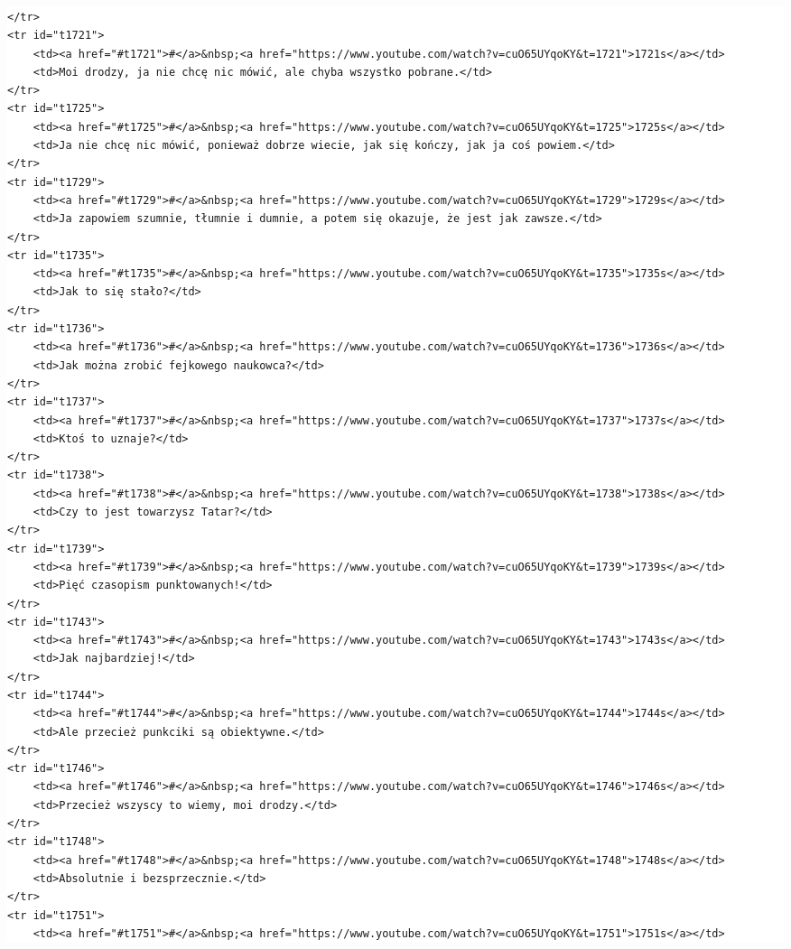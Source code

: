     </tr>
    <tr id="t1721">
        <td><a href="#t1721">#</a>&nbsp;<a href="https://www.youtube.com/watch?v=cuO65UYqoKY&t=1721">1721s</a></td>
        <td>Moi drodzy, ja nie chcę nic mówić, ale chyba wszystko pobrane.</td>
    </tr>
    <tr id="t1725">
        <td><a href="#t1725">#</a>&nbsp;<a href="https://www.youtube.com/watch?v=cuO65UYqoKY&t=1725">1725s</a></td>
        <td>Ja nie chcę nic mówić, ponieważ dobrze wiecie, jak się kończy, jak ja coś powiem.</td>
    </tr>
    <tr id="t1729">
        <td><a href="#t1729">#</a>&nbsp;<a href="https://www.youtube.com/watch?v=cuO65UYqoKY&t=1729">1729s</a></td>
        <td>Ja zapowiem szumnie, tłumnie i dumnie, a potem się okazuje, że jest jak zawsze.</td>
    </tr>
    <tr id="t1735">
        <td><a href="#t1735">#</a>&nbsp;<a href="https://www.youtube.com/watch?v=cuO65UYqoKY&t=1735">1735s</a></td>
        <td>Jak to się stało?</td>
    </tr>
    <tr id="t1736">
        <td><a href="#t1736">#</a>&nbsp;<a href="https://www.youtube.com/watch?v=cuO65UYqoKY&t=1736">1736s</a></td>
        <td>Jak można zrobić fejkowego naukowca?</td>
    </tr>
    <tr id="t1737">
        <td><a href="#t1737">#</a>&nbsp;<a href="https://www.youtube.com/watch?v=cuO65UYqoKY&t=1737">1737s</a></td>
        <td>Ktoś to uznaje?</td>
    </tr>
    <tr id="t1738">
        <td><a href="#t1738">#</a>&nbsp;<a href="https://www.youtube.com/watch?v=cuO65UYqoKY&t=1738">1738s</a></td>
        <td>Czy to jest towarzysz Tatar?</td>
    </tr>
    <tr id="t1739">
        <td><a href="#t1739">#</a>&nbsp;<a href="https://www.youtube.com/watch?v=cuO65UYqoKY&t=1739">1739s</a></td>
        <td>Pięć czasopism punktowanych!</td>
    </tr>
    <tr id="t1743">
        <td><a href="#t1743">#</a>&nbsp;<a href="https://www.youtube.com/watch?v=cuO65UYqoKY&t=1743">1743s</a></td>
        <td>Jak najbardziej!</td>
    </tr>
    <tr id="t1744">
        <td><a href="#t1744">#</a>&nbsp;<a href="https://www.youtube.com/watch?v=cuO65UYqoKY&t=1744">1744s</a></td>
        <td>Ale przecież punkciki są obiektywne.</td>
    </tr>
    <tr id="t1746">
        <td><a href="#t1746">#</a>&nbsp;<a href="https://www.youtube.com/watch?v=cuO65UYqoKY&t=1746">1746s</a></td>
        <td>Przecież wszyscy to wiemy, moi drodzy.</td>
    </tr>
    <tr id="t1748">
        <td><a href="#t1748">#</a>&nbsp;<a href="https://www.youtube.com/watch?v=cuO65UYqoKY&t=1748">1748s</a></td>
        <td>Absolutnie i bezsprzecznie.</td>
    </tr>
    <tr id="t1751">
        <td><a href="#t1751">#</a>&nbsp;<a href="https://www.youtube.com/watch?v=cuO65UYqoKY&t=1751">1751s</a></td>